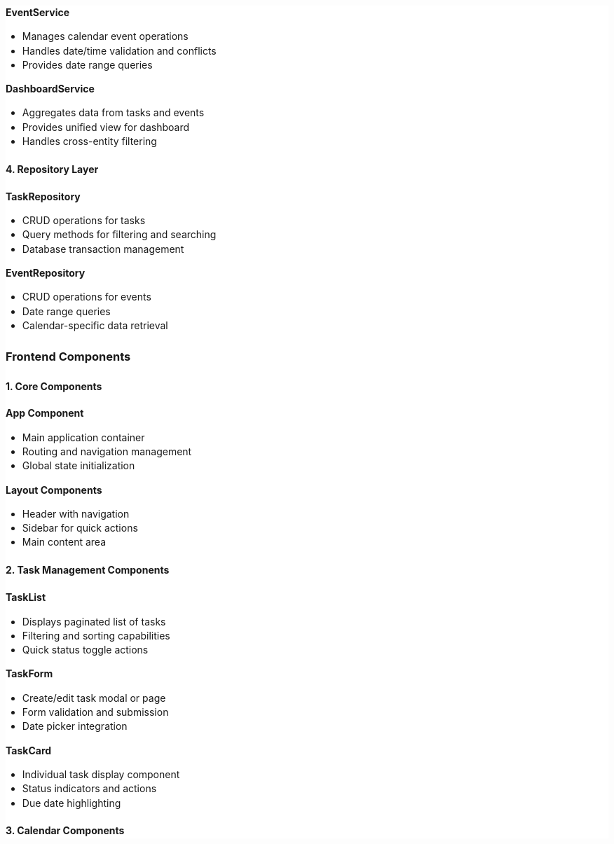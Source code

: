 **EventService**
- Manages calendar event operations
- Handles date/time validation and conflicts
- Provides date range queries

**DashboardService**
- Aggregates data from tasks and events
- Provides unified view for dashboard
- Handles cross-entity filtering

#### 4. Repository Layer

**TaskRepository**
- CRUD operations for tasks
- Query methods for filtering and searching
- Database transaction management

**EventRepository**
- CRUD operations for events
- Date range queries
- Calendar-specific data retrieval

### Frontend Components

#### 1. Core Components

**App Component**
- Main application container
- Routing and navigation management
- Global state initialization

**Layout Components**
- Header with navigation
- Sidebar for quick actions
- Main content area

#### 2. Task Management Components

**TaskList**
- Displays paginated list of tasks
- Filtering and sorting capabilities
- Quick status toggle actions

**TaskForm**
- Create/edit task modal or page
- Form validation and submission
- Date picker integration

**TaskCard**
- Individual task display component
- Status indicators and actions
- Due date highlighting

#### 3. Calendar Components
